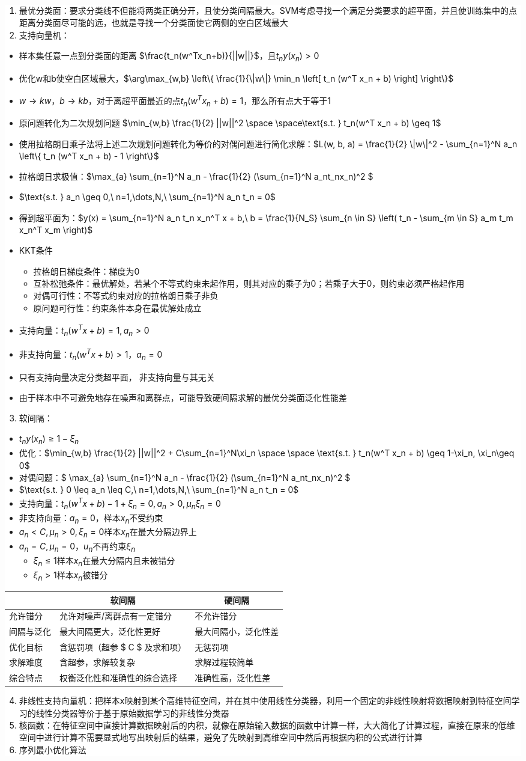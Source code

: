 1. 最优分类面：要求分类线不但能将两类正确分开，且使分类间隔最大。SVM考虑寻找一个满足分类要求的超平面，并且使训练集中的点距离分类面尽可能的远，也就是寻找一个分类面使它两侧的空白区域最大
1. 支持向量机：

- 样本集任意一点到分类面的距离 $\frac{t_n(w^Tx_n+b)}{||w||}$，且$t_ny(x_n)>0$
- 优化w和b使空白区域最大，$\arg\max_{w,b} \left\{ \frac{1}{\|w\|} \min_n \left[ t_n (w^T x_n + b) \right] \right\}$
- $w\rightarrow kw，b\rightarrow kb$，对于离超平面最近的点$t_n(w^Tx_n+b) = 1$，那么所有点大于等于1
- 原问题转化为二次规划问题 $\min_{w,b} \frac{1}{2} ||w||^2 \space \space\text{s.t. } t_n(w^T x_n + b) \geq 1$
- 使用拉格朗日乘子法将上述二次规划问题转化为等价的对偶问题进行简化求解：$L(w, b, a) = \frac{1}{2} \|w\|^2 - \sum_{n=1}^N a_n \left\{ t_n (w^T x_n + b) - 1 \right\}$
- 拉格朗日求极值：$\max_{a} \sum_{n=1}^N a_n - \frac{1}{2} (\sum_{n=1}^N a_nt_nx_n)^2 $
- $\text{s.t. } a_n \geq 0,\ n=1,\dots,N,\ \sum_{n=1}^N a_n t_n = 0$
- 得到超平面为：$y(x) = \sum_{n=1}^N a_n t_n x_n^T x + b,\ b = \frac{1}{N_S} \sum_{n \in S} \left( t_n - \sum_{m \in S} a_m t_m x_n^T x_m \right)$
- KKT条件
  - 拉格朗日梯度条件：梯度为0
  - 互补松弛条件：最优解处，若某个不等式约束未起作用，则其对应的乘子为0；若乘子大于0，则约束必须严格起作用
  - 对偶可行性：不等式约束对应的拉格朗日乘子非负
  - 原问题可行性：约束条件本身在最优解处成立

- 支持向量：$t_n(w^Tx+b)=1, a_n>0$
- 非支持向量：$t_n(w^Tx+b)>1，a_n=0$
- 只有支持向量决定分类超平面， 非支持向量与其无关
- 由于样本中不可避免地存在噪声和离群点，可能导致硬间隔求解的最优分类面泛化性能差

3. 软间隔：

- $t_ny(x_n)\ge 1-\xi_n$
- 优化：$\min_{w,b} \frac{1}{2} ||w||^2 + C\sum_{n=1}^N\xi_n \space \space \text{s.t. } t_n(w^T x_n + b) \geq 1-\xi_n, \xi_n\geq 0$
- 对偶问题：$ \max_{a} \sum_{n=1}^N a_n - \frac{1}{2} (\sum_{n=1}^N a_nt_nx_n)^2 $
- $\text{s.t. } 0 \leq a_n \leq C,\ n=1,\dots,N,\ \sum_{n=1}^N a_n t_n = 0$
- 支持向量：$t_n(w^Tx+b)-1+\xi_n=0, a_n>0, \mu_n\xi_n=0$
- 非支持向量：$a_n=0$，样本$x_n$不受约束
- $a_n<C, \mu_n>0,\xi_n=0$样本$x_n$在最大分隔边界上
- $a_n=C, \mu_n=0$，$u_n$不再约束$\xi_n$
  - $\xi_n\le1$样本$x_n$在最大分隔内且未被错分
  - $\xi_n>1$样本$x_n$被错分

|          | 软间隔                          | 硬间隔                          |
|----------|---------------------------------|---------------------------------|
| 允许错分 | 允许对噪声/离群点有一定错分      | 不允许错分                      |
| 间隔与泛化 | 最大间隔更大，泛化性更好        | 最大间隔小，泛化性差            |
| 优化目标 | 含惩罚项（超参 $ C $ 及求和项） | 无惩罚项                        |
| 求解难度 | 含超参，求解较复杂              | 求解过程较简单                  |
| 综合特点 | 权衡泛化性和准确性的综合选择    | 准确性高，泛化性差              |

4. 非线性支持向量机：把样本x映射到某个高维特征空间，并在其中使用线性分类器，利用一个固定的非线性映射将数据映射到特征空间学习的线性分类器等价于基于原始数据学习的非线性分类器
5. 核函数：在特征空间中直接计算数据映射后的内积，就像在原始输入数据的函数中计算一样，大大简化了计算过程，直接在原来的低维空间中进行计算不需要显式地写出映射后的结果，避免了先映射到高维空间中然后再根据内积的公式进行计算
6. 序列最小优化算法
